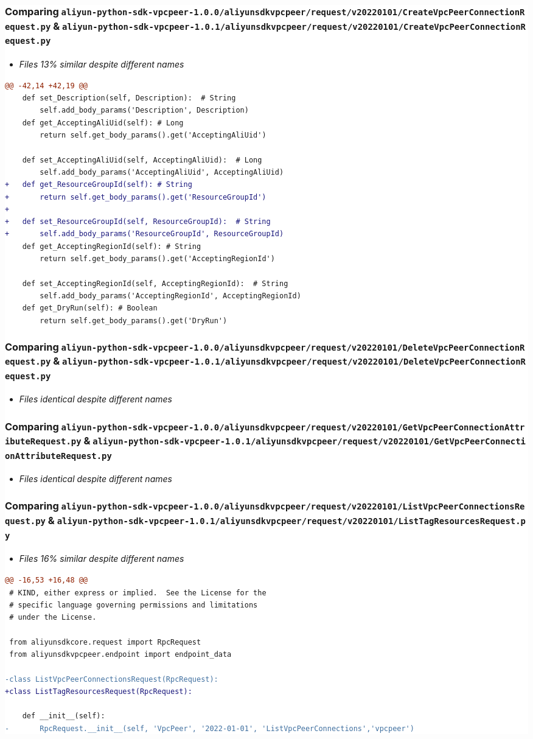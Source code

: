 ### Comparing `aliyun-python-sdk-vpcpeer-1.0.0/aliyunsdkvpcpeer/request/v20220101/CreateVpcPeerConnectionRequest.py` & `aliyun-python-sdk-vpcpeer-1.0.1/aliyunsdkvpcpeer/request/v20220101/CreateVpcPeerConnectionRequest.py`

 * *Files 13% similar despite different names*

```diff
@@ -42,14 +42,19 @@
 	def set_Description(self, Description):  # String
 		self.add_body_params('Description', Description)
 	def get_AcceptingAliUid(self): # Long
 		return self.get_body_params().get('AcceptingAliUid')
 
 	def set_AcceptingAliUid(self, AcceptingAliUid):  # Long
 		self.add_body_params('AcceptingAliUid', AcceptingAliUid)
+	def get_ResourceGroupId(self): # String
+		return self.get_body_params().get('ResourceGroupId')
+
+	def set_ResourceGroupId(self, ResourceGroupId):  # String
+		self.add_body_params('ResourceGroupId', ResourceGroupId)
 	def get_AcceptingRegionId(self): # String
 		return self.get_body_params().get('AcceptingRegionId')
 
 	def set_AcceptingRegionId(self, AcceptingRegionId):  # String
 		self.add_body_params('AcceptingRegionId', AcceptingRegionId)
 	def get_DryRun(self): # Boolean
 		return self.get_body_params().get('DryRun')
```

### Comparing `aliyun-python-sdk-vpcpeer-1.0.0/aliyunsdkvpcpeer/request/v20220101/DeleteVpcPeerConnectionRequest.py` & `aliyun-python-sdk-vpcpeer-1.0.1/aliyunsdkvpcpeer/request/v20220101/DeleteVpcPeerConnectionRequest.py`

 * *Files identical despite different names*

### Comparing `aliyun-python-sdk-vpcpeer-1.0.0/aliyunsdkvpcpeer/request/v20220101/GetVpcPeerConnectionAttributeRequest.py` & `aliyun-python-sdk-vpcpeer-1.0.1/aliyunsdkvpcpeer/request/v20220101/GetVpcPeerConnectionAttributeRequest.py`

 * *Files identical despite different names*

### Comparing `aliyun-python-sdk-vpcpeer-1.0.0/aliyunsdkvpcpeer/request/v20220101/ListVpcPeerConnectionsRequest.py` & `aliyun-python-sdk-vpcpeer-1.0.1/aliyunsdkvpcpeer/request/v20220101/ListTagResourcesRequest.py`

 * *Files 16% similar despite different names*

```diff
@@ -16,53 +16,48 @@
 # KIND, either express or implied.  See the License for the
 # specific language governing permissions and limitations
 # under the License.
 
 from aliyunsdkcore.request import RpcRequest
 from aliyunsdkvpcpeer.endpoint import endpoint_data
 
-class ListVpcPeerConnectionsRequest(RpcRequest):
+class ListTagResourcesRequest(RpcRequest):
 
 	def __init__(self):
-		RpcRequest.__init__(self, 'VpcPeer', '2022-01-01', 'ListVpcPeerConnections','vpcpeer')
```